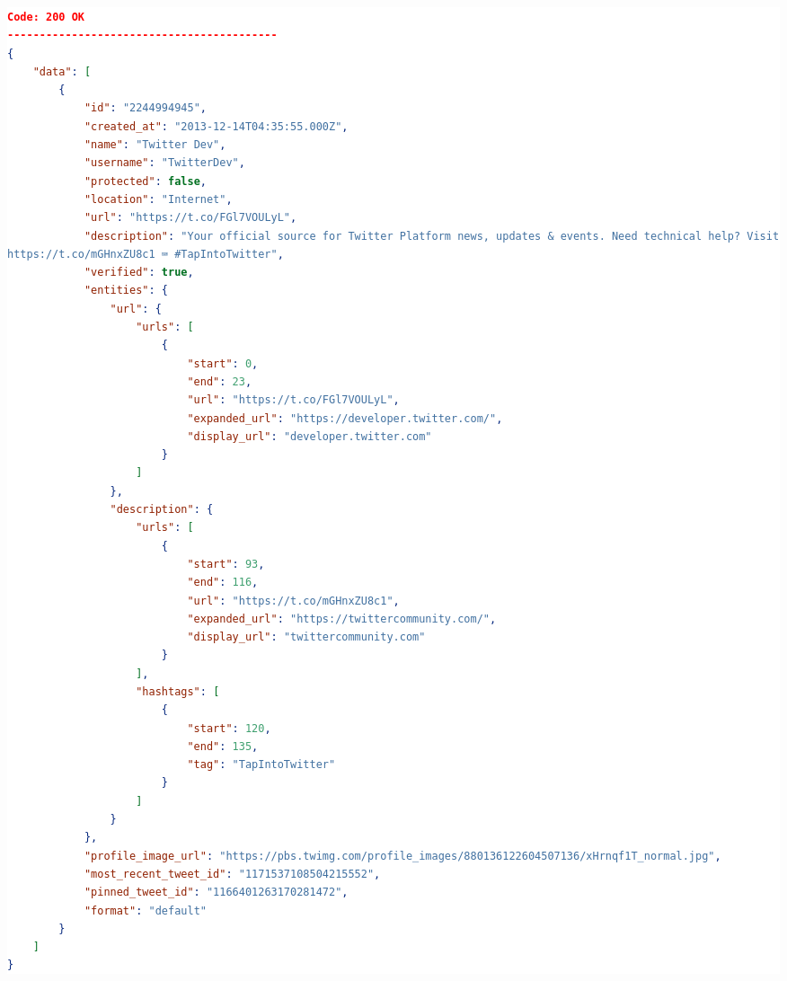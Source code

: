 ```json
Code: 200 OK
------------------------------------------
{
    "data": [
        {
            "id": "2244994945",
            "created_at": "2013-12-14T04:35:55.000Z",
            "name": "Twitter Dev",
            "username": "TwitterDev",
            "protected": false,
            "location": "Internet",
            "url": "https://t.co/FGl7VOULyL",
            "description": "Your official source for Twitter Platform news, updates & events. Need technical help? Visit https://t.co/mGHnxZU8c1 ⌨️ #TapIntoTwitter",
            "verified": true,
            "entities": {
                "url": {
                    "urls": [
                        {
                            "start": 0,
                            "end": 23,
                            "url": "https://t.co/FGl7VOULyL",
                            "expanded_url": "https://developer.twitter.com/",
                            "display_url": "developer.twitter.com"
                        }
                    ]
                },
                "description": {
                    "urls": [
                        {
                            "start": 93,
                            "end": 116,
                            "url": "https://t.co/mGHnxZU8c1",
                            "expanded_url": "https://twittercommunity.com/",
                            "display_url": "twittercommunity.com"
                        }
                    ],
                    "hashtags": [
                        {
                            "start": 120,
                            "end": 135,
                            "tag": "TapIntoTwitter"
                        }
                    ]
                }
            },
            "profile_image_url": "https://pbs.twimg.com/profile_images/880136122604507136/xHrnqf1T_normal.jpg",
            "most_recent_tweet_id": "1171537108504215552",
            "pinned_tweet_id": "1166401263170281472",
            "format": "default"
        }
    ]
}
```
